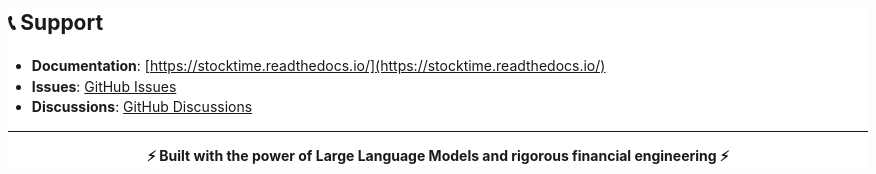 ## 📞 Support

- **Documentation**: [https://stocktime.readthedocs.io/](https://stocktime.readthedocs.io/)
- **Issues**: [GitHub Issues](https://github.com/stocktime/stocktime/issues)
- **Discussions**: [GitHub Discussions](https://github.com/stocktime/stocktime/discussions)

---

<div align="center">

**⚡ Built with the power of Large Language Models and rigorous financial engineering ⚡**

</div>
